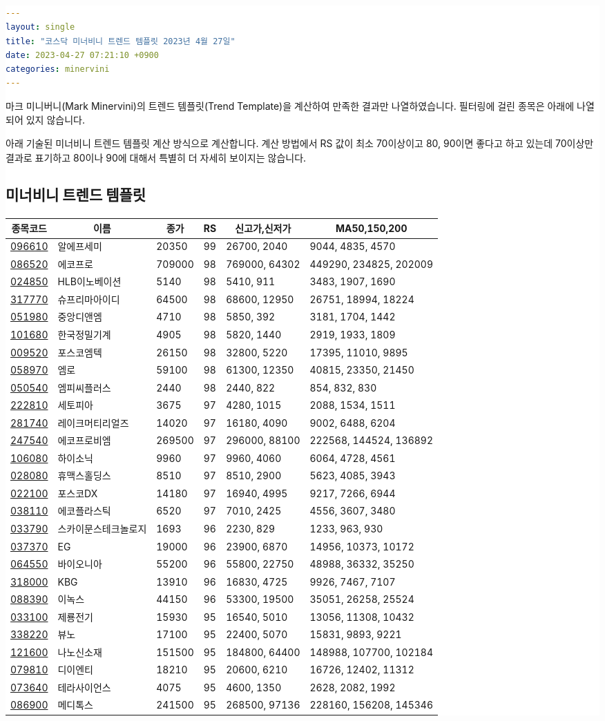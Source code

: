```yaml
---
layout: single
title: "코스닥 미너비니 트렌드 템플릿 2023년 4월 27일"
date: 2023-04-27 07:21:10 +0900
categories: minervini
---
```

마크 미니버니(Mark Minervini)의 트렌드 템플릿(Trend Template)을 계산하여 만족한 결과만 나열하였습니다. 필터링에 걸린 종목은 아래에 나열되어 있지 않습니다.

아래 기술된 미너비니 트렌드 템플릿 계산 방식으로 계산합니다. 계산 방법에서 RS 값이 최소 70이상이고 80, 90이면 좋다고 하고 있는데 70이상만 결과로 표기하고 80이나 90에 대해서 특별히 더 자세히 보이지는 않습니다.

## 미너비니 트렌드 템플릿

|종목코드|이름|종가|RS|신고가,신저가|MA50,150,200|
|------|---|---|--|---------|------------|
|[096610](https://finance.daum.net/quotes/A096610)|알에프세미|20350|99|26700, 2040|9044, 4835, 4570|
|[086520](https://finance.daum.net/quotes/A086520)|에코프로|709000|98|769000, 64302|449290, 234825, 202009|
|[024850](https://finance.daum.net/quotes/A024850)|HLB이노베이션|5140|98|5410, 911|3483, 1907, 1690|
|[317770](https://finance.daum.net/quotes/A317770)|슈프리마아이디|64500|98|68600, 12950|26751, 18994, 18224|
|[051980](https://finance.daum.net/quotes/A051980)|중앙디앤엠|4710|98|5850, 392|3181, 1704, 1442|
|[101680](https://finance.daum.net/quotes/A101680)|한국정밀기계|4905|98|5820, 1440|2919, 1933, 1809|
|[009520](https://finance.daum.net/quotes/A009520)|포스코엠텍|26150|98|32800, 5220|17395, 11010, 9895|
|[058970](https://finance.daum.net/quotes/A058970)|엠로|59100|98|61300, 12350|40815, 23350, 21450|
|[050540](https://finance.daum.net/quotes/A050540)|엠피씨플러스|2440|98|2440, 822|854, 832, 830|
|[222810](https://finance.daum.net/quotes/A222810)|세토피아|3675|97|4280, 1015|2088, 1534, 1511|
|[281740](https://finance.daum.net/quotes/A281740)|레이크머티리얼즈|14020|97|16180, 4090|9002, 6488, 6204|
|[247540](https://finance.daum.net/quotes/A247540)|에코프로비엠|269500|97|296000, 88100|222568, 144524, 136892|
|[106080](https://finance.daum.net/quotes/A106080)|하이소닉|9960|97|9960, 4060|6064, 4728, 4561|
|[028080](https://finance.daum.net/quotes/A028080)|휴맥스홀딩스|8510|97|8510, 2900|5623, 4085, 3943|
|[022100](https://finance.daum.net/quotes/A022100)|포스코DX|14180|97|16940, 4995|9217, 7266, 6944|
|[038110](https://finance.daum.net/quotes/A038110)|에코플라스틱|6520|97|7010, 2425|4556, 3607, 3480|
|[033790](https://finance.daum.net/quotes/A033790)|스카이문스테크놀로지|1693|96|2230, 829|1233, 963, 930|
|[037370](https://finance.daum.net/quotes/A037370)|EG|19000|96|23900, 6870|14956, 10373, 10172|
|[064550](https://finance.daum.net/quotes/A064550)|바이오니아|55200|96|55800, 22750|48988, 36332, 35250|
|[318000](https://finance.daum.net/quotes/A318000)|KBG|13910|96|16830, 4725|9926, 7467, 7107|
|[088390](https://finance.daum.net/quotes/A088390)|이녹스|44150|96|53300, 19500|35051, 26258, 25524|
|[033100](https://finance.daum.net/quotes/A033100)|제룡전기|15930|95|16540, 5010|13056, 11308, 10432|
|[338220](https://finance.daum.net/quotes/A338220)|뷰노|17100|95|22400, 5070|15831, 9893, 9221|
|[121600](https://finance.daum.net/quotes/A121600)|나노신소재|151500|95|184800, 64400|148988, 107700, 102184|
|[079810](https://finance.daum.net/quotes/A079810)|디이엔티|18210|95|20600, 6210|16726, 12402, 11312|
|[073640](https://finance.daum.net/quotes/A073640)|테라사이언스|4075|95|4600, 1350|2628, 2082, 1992|
|[086900](https://finance.daum.net/quotes/A086900)|메디톡스|241500|95|268500, 97136|228160, 156208, 145346|